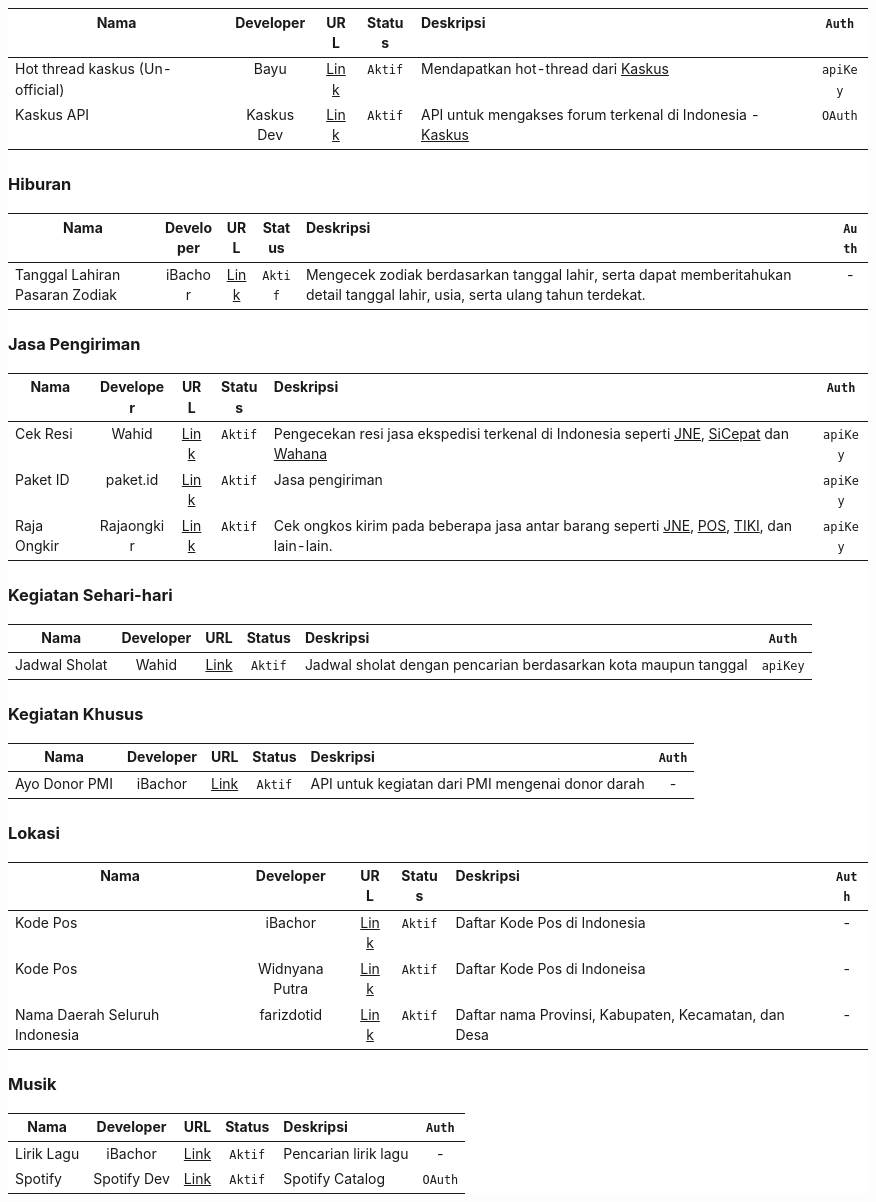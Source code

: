 | Nama                            | Developer  |                          URL                          | Status  | Deskripsi                                                  |  `Auth`  |
| ------------------------------- | :--------: | :---------------------------------------------------: | :-----: | :--------------------------------------------------------- | :------: |
| Hot thread kaskus (Un-official) |    Bayu    |            [Link](https://api.bayyu.net/)             | `Aktif` | Mendapatkan hot-thread dari [Kaskus]                       | `apiKey` |
| Kaskus API                      | Kaskus Dev | [Link](https://github.com/kaskus/kaskus-php-sdk/wiki) | `Aktif` | API untuk mengakses forum terkenal di Indonesia - [Kaskus] | `OAuth`  |

### Hiburan

| Nama                           | Developer |                                   URL                                    | Status  | Deskripsi                                                                                                                     | `Auth` |
| ------------------------------ | :-------: | :----------------------------------------------------------------------: | :-----: | :---------------------------------------------------------------------------------------------------------------------------- | :----: |
| Tanggal Lahiran Pasaran Zodiak |  iBachor  | [Link](https://github.com/bachors/apiapi#tanggal-lahiran-pasaran-zodiak) | `Aktif` | Mengecek zodiak berdasarkan tanggal lahir, serta dapat memberitahukan detail tanggal lahir, usia, serta ulang tahun terdekat. |   -    |

### Jasa Pengiriman

| Nama        | Developer  |                      URL                      | Status  | Deskripsi                                                                                     |  `Auth`  |
| ----------- | :--------: | :-------------------------------------------: | :-----: | :-------------------------------------------------------------------------------------------- | :------: |
| Cek Resi    |   Wahid    |  [Link](http://wahidganteng.ga/api/cek-resi)  | `Aktif` | Pengecekan resi jasa ekspedisi terkenal di Indonesia seperti [JNE], [SiCepat] dan [Wahana]    | `apiKey` |
| Paket ID    |  paket.id  | [Link](http://docs.paket.id/API/Versi_2.html) | `Aktif` | Jasa pengiriman                                                                               | `apiKey` |
| Raja Ongkir | Rajaongkir |   [Link](http://rajaongkir.com/dokumentasi)   | `Aktif` | Cek ongkos kirim pada beberapa jasa antar barang seperti [JNE], [POS], [TIKI], dan lain-lain. | `apiKey` |

### Kegiatan Sehari-hari

| Nama          | Developer |                       URL                        | Status  | Deskripsi                                                      |  `Auth`  |
| ------------- | :-------: | :----------------------------------------------: | :-----: | :------------------------------------------------------------- | :------: |
| Jadwal Sholat |   Wahid   | [Link](http://wahidganteng.ga/api/jadwal-sholat) | `Aktif` | Jadwal sholat dengan pencarian berdasarkan kota maupun tanggal | `apiKey` |

### Kegiatan Khusus

| Nama          | Developer |                           URL                           | Status  | Deskripsi                                        | `Auth` |
| ------------- | :-------: | :-----------------------------------------------------: | :-----: | :----------------------------------------------- | :----: |
| Ayo Donor PMI |  iBachor  | [Link](https://github.com/bachors/apiapi#ayo-donor-pmi) | `Aktif` | API untuk kegiatan dari PMI mengenai donor darah |   -    |

### Lokasi

| Nama                          |   Developer    |                               URL                                | Status  | Deskripsi                                            | `Auth` |
| ----------------------------- | :------------: | :--------------------------------------------------------------: | :-----: | :--------------------------------------------------- | :----: |
| Kode Pos                      |    iBachor     |      [Link](https://github.com/bachors/apiapi#kode-pos-api)      | `Aktif` | Daftar Kode Pos di Indonesia                         |   -    |
| Kode Pos                      | Widnyana Putra |           [Link](http://log.kalarau.net/kodepos.html)            | `Aktif` | Daftar Kode Pos di Indoneisa                         |   -    |
| Nama Daerah Seluruh Indonesia |   farizdotid   | [Link](https://farizdotid.com/dokumentasi-api-daerah-indonesia/) | `Aktif` | Daftar nama Provinsi, Kabupaten, Kecamatan, dan Desa |   -    |

### Musik

| Nama       |  Developer  |                         URL                          | Status  | Deskripsi            | `Auth`  |
| ---------- | :---------: | :--------------------------------------------------: | :-----: | :------------------- | :-----: |
| Lirik Lagu |   iBachor   | [Link](https://github.com/bachors/apiapi#lirik-lagu) | `Aktif` | Pencarian lirik lagu |    -    |
| Spotify    | Spotify Dev |    [Link](https://developer.spotify.com/web-api/)    | `Aktif` | Spotify Catalog      | `OAuth` |


[JNE]: http://www.jne.co.id
[Kaskus]: https://www.kaskus.co.id
[POS]: http://www.posindonesia.co.id
[SiCepat]: www.sicepat.com
[TIKI]: https://tiki.id/resi
[Wahana]: https://www.wahana.com